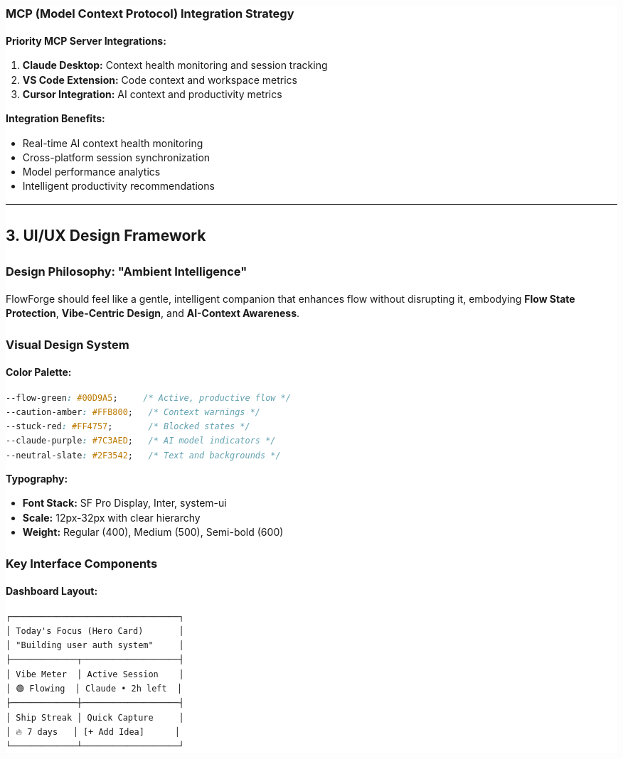 ### MCP (Model Context Protocol) Integration Strategy

**Priority MCP Server Integrations:**
1. **Claude Desktop:** Context health monitoring and session tracking
2. **VS Code Extension:** Code context and workspace metrics
3. **Cursor Integration:** AI context and productivity metrics

**Integration Benefits:**
- Real-time AI context health monitoring
- Cross-platform session synchronization
- Model performance analytics
- Intelligent productivity recommendations

---

## 3. UI/UX Design Framework

### Design Philosophy: "Ambient Intelligence"
FlowForge should feel like a gentle, intelligent companion that enhances flow without disrupting it, embodying **Flow State Protection**, **Vibe-Centric Design**, and **AI-Context Awareness**.

### Visual Design System

**Color Palette:**
```css
--flow-green: #00D9A5;     /* Active, productive flow */
--caution-amber: #FFB800;   /* Context warnings */
--stuck-red: #FF4757;       /* Blocked states */
--claude-purple: #7C3AED;   /* AI model indicators */
--neutral-slate: #2F3542;   /* Text and backgrounds */
```

**Typography:**
- **Font Stack:** SF Pro Display, Inter, system-ui
- **Scale:** 12px-32px with clear hierarchy
- **Weight:** Regular (400), Medium (500), Semi-bold (600)

### Key Interface Components

**Dashboard Layout:**
```
┌─────────────────────────────────┐
│ Today's Focus (Hero Card)       │
│ "Building user auth system"     │
├─────────────┬───────────────────┤
│ Vibe Meter  │ Active Session    │
│ 🟢 Flowing  │ Claude • 2h left  │
├─────────────┼───────────────────┤
│ Ship Streak │ Quick Capture     │
│ 🔥 7 days   │ [+ Add Idea]      │
└─────────────┴───────────────────┘
```
